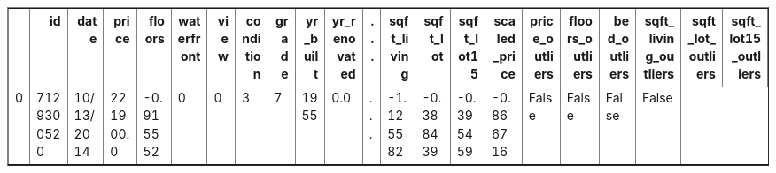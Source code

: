 


<div>
<style scoped>
    .dataframe tbody tr th:only-of-type {
        vertical-align: middle;
    }

    .dataframe tbody tr th {
        vertical-align: top;
    }

    .dataframe thead th {
        text-align: right;
    }
</style>
<table border="1" class="dataframe">
  <thead>
    <tr style="text-align: right;">
      <th></th>
      <th>id</th>
      <th>date</th>
      <th>price</th>
      <th>floors</th>
      <th>waterfront</th>
      <th>view</th>
      <th>condition</th>
      <th>grade</th>
      <th>yr_built</th>
      <th>yr_renovated</th>
      <th>...</th>
      <th>sqft_living</th>
      <th>sqft_lot</th>
      <th>sqft_lot15</th>
      <th>scaled_price</th>
      <th>price_outliers</th>
      <th>floors_outliers</th>
      <th>bed_outliers</th>
      <th>sqft_living_outliers</th>
      <th>sqft_lot_outliers</th>
      <th>sqft_lot15_outliers</th>
    </tr>
  </thead>
  <tbody>
    <tr>
      <td>0</td>
      <td>7129300520</td>
      <td>10/13/2014</td>
      <td>221900.0</td>
      <td>-0.915552</td>
      <td>0</td>
      <td>0</td>
      <td>3</td>
      <td>7</td>
      <td>1955</td>
      <td>0.0</td>
      <td>...</td>
      <td>-1.125582</td>
      <td>-0.388439</td>
      <td>-0.395459</td>
      <td>-0.866716</td>
      <td>False</td>
      <td>False</td>
      <td>False</td>
      <td>False</td>